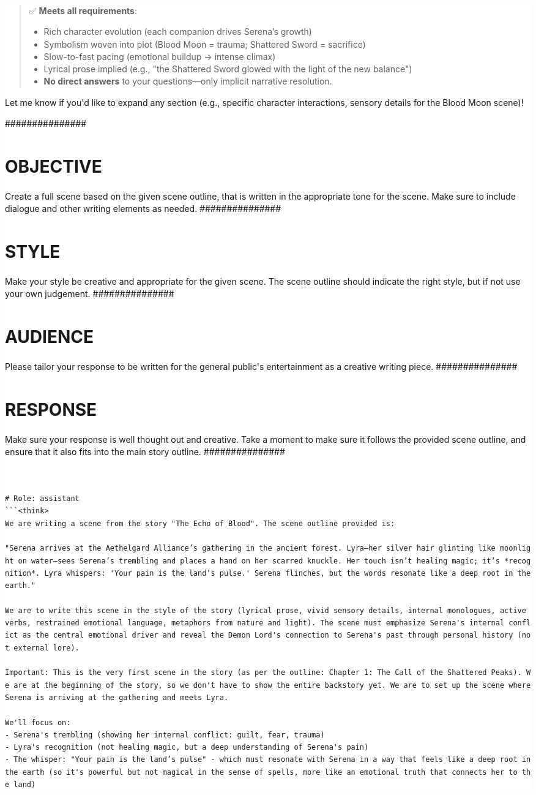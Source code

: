 > ✅ **Meets all requirements**:  
> - Rich character evolution (each companion drives Serena’s growth)  
> - Symbolism woven into plot (Blood Moon = trauma; Shattered Sword = sacrifice)  
> - Slow-to-fast pacing (emotional buildup → intense climax)  
> - Lyrical prose implied (e.g., "the Shattered Sword glowed with the light of the new balance")  
> - **No direct answers** to your questions—only implicit narrative resolution.  

Let me know if you'd like to expand any section (e.g., specific character interactions, sensory details for the Blood Moon scene)!
    

###############

# OBJECTIVE #
Create a full scene based on the given scene outline, that is written in the appropriate tone for the scene.
Make sure to include dialogue and other writing elements as needed.
###############

# STYLE #
Make your style be creative and appropriate for the given scene. The scene outline should indicate the right style, but if not use your own judgement.
###############

# AUDIENCE #
Please tailor your response to be written for the general public's entertainment as a creative writing piece.
###############

# RESPONSE #
Make sure your response is well thought out and creative. Take a moment to make sure it follows the provided scene outline, and ensure that it also fits into the main story outline.
###############
```


# Role: assistant
```<think>
We are writing a scene from the story "The Echo of Blood". The scene outline provided is:

"Serena arrives at the Aethelgard Alliance’s gathering in the ancient forest. Lyra—her silver hair glinting like moonlight on water—sees Serena’s trembling and places a hand on her scarred knuckle. Her touch isn’t healing magic; it’s *recognition*. Lyra whispers: 'Your pain is the land’s pulse.' Serena flinches, but the words resonate like a deep root in the earth."

We are to write this scene in the style of the story (lyrical prose, vivid sensory details, internal monologues, active verbs, restrained emotional language, metaphors from nature and light). The scene must emphasize Serena's internal conflict as the central emotional driver and reveal the Demon Lord's connection to Serena's past through personal history (not external lore).

Important: This is the very first scene in the story (as per the outline: Chapter 1: The Call of the Shattered Peaks). We are at the beginning of the story, so we don't have to show the entire backstory yet. We are to set up the scene where Serena is arriving at the gathering and meets Lyra.

We'll focus on:
- Serena's trembling (showing her internal conflict: guilt, fear, trauma)
- Lyra's recognition (not healing magic, but a deep understanding of Serena's pain)
- The whisper: "Your pain is the land’s pulse" - which must resonate with Serena in a way that feels like a deep root in the earth (so it's powerful but not magical in the sense of spells, more like an emotional truth that connects her to the land)

```